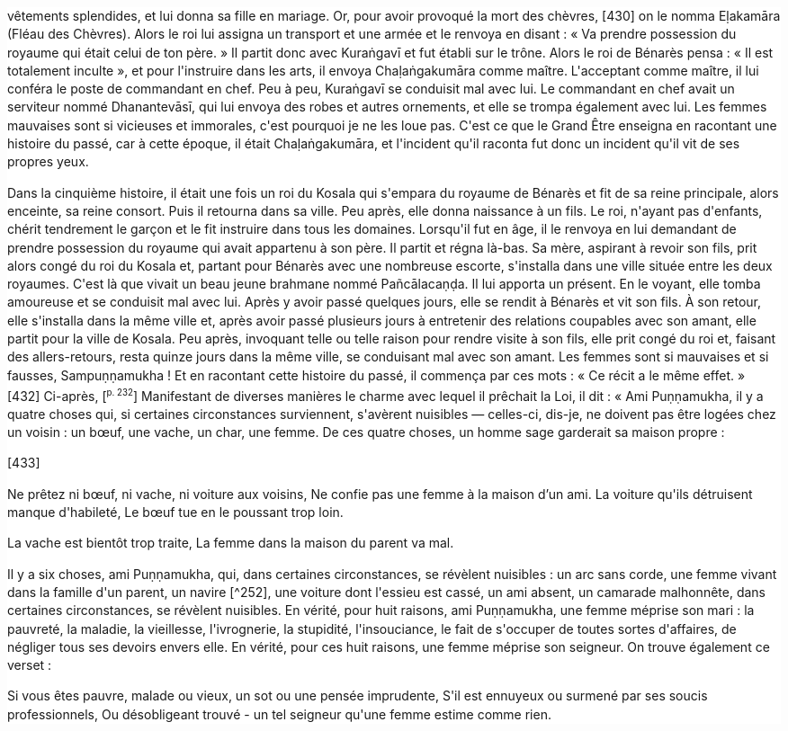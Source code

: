 vêtements splendides, et lui donna sa fille en mariage. Or, pour avoir provoqué la mort des chèvres, [430] on le nomma Eḷakamāra (Fléau des Chèvres). Alors le roi lui assigna un transport et une armée et le renvoya en disant : « Va prendre possession du royaume qui était celui de ton père. » Il partit donc avec Kuraṅgavī et fut établi sur le trône. Alors le roi de Bénarès pensa : « Il est totalement inculte », et pour l'instruire dans les arts, il envoya Chaḷaṅgakumāra comme maître. L'acceptant comme maître, il lui conféra le poste de commandant en chef. Peu à peu, Kuraṅgavī se conduisit mal avec lui. Le commandant en chef avait un serviteur nommé Dhanantevāsī, qui lui envoya des robes et autres ornements, et elle se trompa également avec lui. Les femmes mauvaises sont si vicieuses et immorales, c'est pourquoi je ne les loue pas. C'est ce que le Grand Être enseigna en racontant une histoire du passé, car à cette époque, il était Chaḷaṅgakumāra, et l'incident qu'il raconta fut donc un incident qu'il vit de ses propres yeux.

Dans la cinquième histoire, il était une fois un roi du Kosala qui s'empara du royaume de Bénarès et fit de sa reine principale, alors enceinte, sa reine consort. Puis il retourna dans sa ville. Peu après, elle donna naissance à un fils. Le roi, n'ayant pas d'enfants, chérit tendrement le garçon et le fit instruire dans tous les domaines. Lorsqu'il fut en âge, il le renvoya en lui demandant de prendre possession du royaume qui avait appartenu à son père. Il partit et régna là-bas. Sa mère, aspirant à revoir son fils, prit alors congé du roi du Kosala et, partant pour Bénarès avec une nombreuse escorte, s'installa dans une ville située entre les deux royaumes. C'est là que vivait un beau jeune brahmane nommé Pañcālacaṇḍa. Il lui apporta un présent. En le voyant, elle tomba amoureuse et se conduisit mal avec lui. Après y avoir passé quelques jours, elle se rendit à Bénarès et vit son fils. À son retour, elle s'installa dans la même ville et, après avoir passé plusieurs jours à entretenir des relations coupables avec son amant, elle partit pour la ville de Kosala. Peu après, invoquant telle ou telle raison pour rendre visite à son fils, elle prit congé du roi et, faisant des allers-retours, resta quinze jours dans la même ville, se conduisant mal avec son amant. Les femmes sont si mauvaises et si fausses, Sampuṇṇamukha ! Et en racontant cette histoire du passé, il commença par ces mots : « Ce récit a le même effet. » \[432\] Ci-après, <span id="p232">[<sup><small>p. 232</small></sup>]</span> Manifestant de diverses manières le charme avec lequel il prêchait la Loi, il dit : « Ami Puṇṇamukha, il y a quatre choses qui, si certaines circonstances surviennent, s'avèrent nuisibles — celles-ci, dis-je, ne doivent pas être logées chez un voisin : un bœuf, une vache, un char, une femme. De ces quatre choses, un homme sage garderait sa maison propre :

\[433\]

Ne prêtez ni bœuf, ni vache, ni voiture aux voisins,
Ne confie pas une femme à la maison d’un ami.
La voiture qu'ils détruisent manque d'habileté,
Le bœuf tue en le poussant trop loin.

La vache est bientôt trop traite,
La femme dans la maison du parent va mal.

Il y a six choses, ami Puṇṇamukha, qui, dans certaines circonstances, se révèlent nuisibles : un arc sans corde, une femme vivant dans la famille d'un parent, un navire [^252], une voiture dont l'essieu est cassé, un ami absent, un camarade malhonnête, dans certaines circonstances, se révèlent nuisibles. En vérité, pour huit raisons, ami Puṇṇamukha, une femme méprise son mari : la pauvreté, la maladie, la vieillesse, l'ivrognerie, la stupidité, l'insouciance, le fait de s'occuper de toutes sortes d'affaires, de négliger tous ses devoirs envers elle. En vérité, pour ces huit raisons, une femme méprise son seigneur. On trouve également ce verset :

Si vous êtes pauvre, malade ou vieux, un sot ou une pensée imprudente,
S'il est ennuyeux ou surmené par ses soucis professionnels,
Ou désobligeant trouvé - un tel seigneur qu'une femme estime comme rien.
